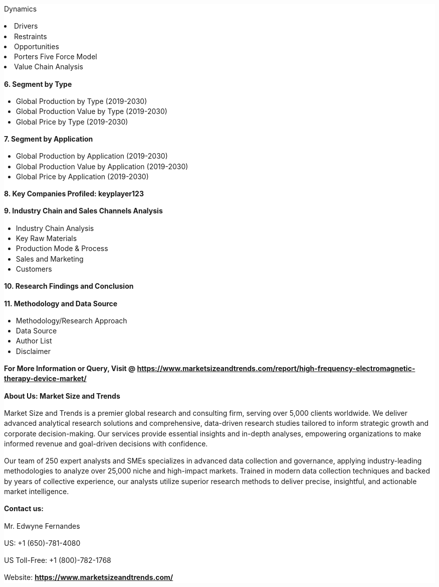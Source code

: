 Dynamics</li><li>Drivers</li><li>Restraints</li><li>Opportunities</li><li>Porters Five Force Model</li><li>Value Chain Analysis&nbsp;</li></ul><p><strong>6. Segment by Type</strong></p><ul><li>Global Production by Type (2019-2030)</li><li>Global Production Value by Type (2019-2030)</li><li>Global Price by Type (2019-2030)</li></ul><p><strong>7. Segment by Application</strong></p><ul><li>Global Production by Application (2019-2030)</li><li>Global Production Value by Application (2019-2030)</li><li>Global Price by Application (2019-2030)</li></ul><p><strong>8. Key Companies Profiled: keyplayer123</strong></p><p><strong>9. Industry Chain and Sales Channels Analysis</strong></p><ul><li>Industry Chain Analysis</li><li>Key Raw Materials</li><li>Production Mode &amp; Process</li><li>Sales and Marketing</li><li>Customers</li></ul><p><strong>10. Research Findings and Conclusion</strong></p><p><strong>11. Methodology and Data Source</strong></p><ul><li>Methodology/Research Approach</li><li>Data Source</li><li>Author List</li><li>Disclaimer</li></ul></p><p><strong>For More Information or Query, Visit @ <a href="https://www.marketsizeandtrends.com/report/high-frequency-electromagnetic-therapy-device-market/">https://www.marketsizeandtrends.com/report/high-frequency-electromagnetic-therapy-device-market/</a></strong></p><p><strong>About Us: Market Size and Trends</strong></p><p>Market Size and Trends is a premier global research and consulting firm, serving over 5,000 clients worldwide. We deliver advanced analytical research solutions and comprehensive, data-driven research studies tailored to inform strategic growth and corporate decision-making. Our services provide essential insights and in-depth analyses, empowering organizations to make informed revenue and goal-driven decisions with confidence.</p><p>Our team of 250 expert analysts and SMEs specializes in advanced data collection and governance, applying industry-leading methodologies to analyze over 25,000 niche and high-impact markets. Trained in modern data collection techniques and backed by years of collective experience, our analysts utilize superior research methods to deliver precise, insightful, and actionable market intelligence.</p><p><strong>Contact us:</strong></p><p>Mr. Edwyne Fernandes</p><p>US: +1 (650)-781-4080</p><p>US Toll-Free: +1 (800)-782-1768</p><p>Website: <strong><a href="https://www.marketsizeandtrends.com/">https://www.marketsizeandtrends.com/</a></strong></p>
